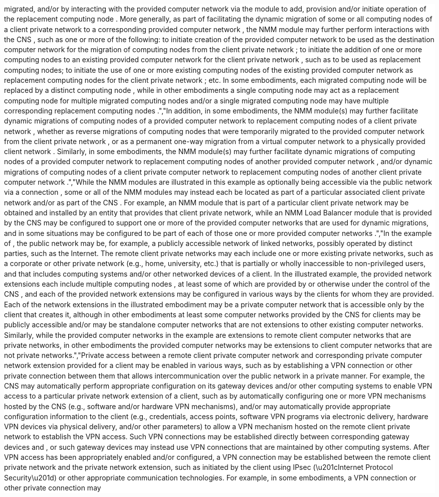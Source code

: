 migrated, and\/or by interacting with the provided computer network  via the module  to add, provision and\/or initiate operation of the replacement computing node . More generally, as part of facilitating the dynamic migration of some or all computing nodes  of a client private network  to a corresponding provided computer network , the NMM module  may further perform interactions with the CNS , such as one or more of the following: to initiate creation of the provided computer network  to be used as the destination computer network for the migration of computing nodes  from the client private network ; to initiate the addition of one or more computing nodes to an existing provided computer network  for the client private network , such as to be used as replacement computing nodes; to initiate the use of one or more existing computing nodes of the existing provided computer network  as replacement computing nodes for the client private network ; etc. In some embodiments, each migrated computing node  will be replaced by a distinct computing node , while in other embodiments a single computing node  may act as a replacement computing node for multiple migrated computing nodes  and\/or a single migrated computing node  may have multiple corresponding replacement computing nodes .","In addition, in some embodiments, the NMM module(s)  may further facilitate dynamic migrations of computing nodes  of a provided computer network  to replacement computing nodes  of a client private network , whether as reverse migrations of computing nodes  that were temporarily migrated to the provided computer network  from the client private network , or as a permanent one-way migration from a virtual computer network  to a physically provided client network . Similarly, in some embodiments, the NMM module(s)  may further facilitate dynamic migrations of computing nodes  of a provided computer network  to replacement computing nodes  of another provided computer network , and\/or dynamic migrations of computing nodes  of a client private computer network  to replacement computing nodes  of another client private computer network .","While the NMM modules  are illustrated in this example as optionally being accessible via the public network  via a connection , some or all of the NMM modules  may instead each be located as part of a particular associated client private network  and\/or as part of the CNS . For example, an NMM module  that is part of a particular client private network  may be obtained and installed by an entity that provides that client private network, while an NMM Load Balancer module  that is provided by the CNS  may be configured to support one or more of the provided computer networks  that are used for dynamic migrations, and in some situations may be configured to be part of each of those one or more provided computer networks .","In the example of , the public network  may be, for example, a publicly accessible network of linked networks, possibly operated by distinct parties, such as the Internet. The remote client private networks  may each include one or more existing private networks, such as a corporate or other private network (e.g., home, university, etc.) that is partially or wholly inaccessible to non-privileged users, and that includes computing systems and\/or other networked devices of a client. In the illustrated example, the provided network extensions  each include multiple computing nodes , at least some of which are provided by or otherwise under the control of the CNS , and each of the provided network extensions  may be configured in various ways by the clients for whom they are provided. Each of the network extensions  in the illustrated embodiment may be a private computer network that is accessible only by the client that creates it, although in other embodiments at least some computer networks provided by the CNS  for clients may be publicly accessible and\/or may be standalone computer networks that are not extensions to other existing computer networks. Similarly, while the provided computer networks  in the example are extensions to remote client computer networks  that are private networks, in other embodiments the provided computer networks  may be extensions to client computer networks  that are not private networks.","Private access between a remote client private computer network  and corresponding private computer network extension  provided for a client may be enabled in various ways, such as by establishing a VPN connection or other private connection between them that allows intercommunication over the public network  in a private manner. For example, the CNS  may automatically perform appropriate configuration on its gateway devices  and\/or other computing systems to enable VPN access to a particular private network extension  of a client, such as by automatically configuring one or more VPN mechanisms hosted by the CNS  (e.g., software and\/or hardware VPN mechanisms), and\/or may automatically provide appropriate configuration information to the client (e.g., credentials, access points, software VPN programs via electronic delivery, hardware VPN devices via physical delivery, and\/or other parameters) to allow a VPN mechanism hosted on the remote client private network  to establish the VPN access. Such VPN connections may be established directly between corresponding gateway devices  and , or such gateway devices may instead use VPN connections that are maintained by other computing systems. After VPN access has been appropriately enabled and\/or configured, a VPN connection may be established between the remote client private network and the private network extension, such as initiated by the client using IPsec (\u201cInternet Protocol Security\u201d) or other appropriate communication technologies. For example, in some embodiments, a VPN connection or other private connection may